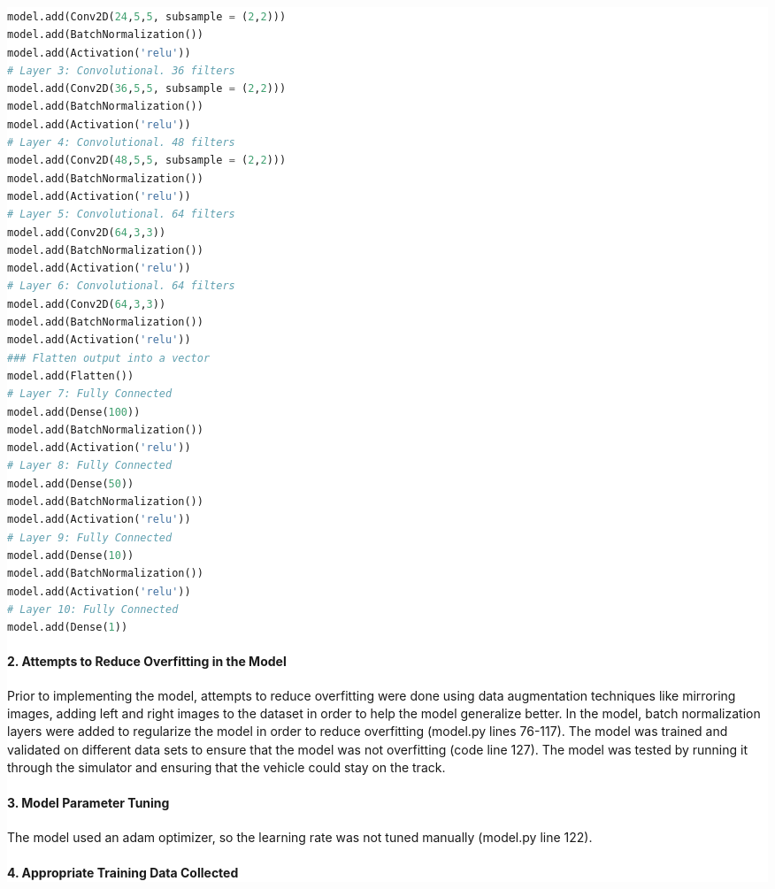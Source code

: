 ~~~python
model.add(Conv2D(24,5,5, subsample = (2,2)))
model.add(BatchNormalization())
model.add(Activation('relu'))
# Layer 3: Convolutional. 36 filters
model.add(Conv2D(36,5,5, subsample = (2,2)))
model.add(BatchNormalization())
model.add(Activation('relu'))
# Layer 4: Convolutional. 48 filters
model.add(Conv2D(48,5,5, subsample = (2,2)))
model.add(BatchNormalization())
model.add(Activation('relu'))
# Layer 5: Convolutional. 64 filters
model.add(Conv2D(64,3,3))
model.add(BatchNormalization())
model.add(Activation('relu'))
# Layer 6: Convolutional. 64 filters
model.add(Conv2D(64,3,3))
model.add(BatchNormalization())
model.add(Activation('relu'))
### Flatten output into a vector
model.add(Flatten())
# Layer 7: Fully Connected
model.add(Dense(100))
model.add(BatchNormalization())
model.add(Activation('relu'))
# Layer 8: Fully Connected
model.add(Dense(50))
model.add(BatchNormalization())
model.add(Activation('relu'))
# Layer 9: Fully Connected
model.add(Dense(10))
model.add(BatchNormalization())
model.add(Activation('relu'))
# Layer 10: Fully Connected
model.add(Dense(1))
~~~

#### 2. Attempts to Reduce Overfitting in the Model

Prior to implementing the model, attempts to reduce overfitting were done using data augmentation techniques like mirroring images, adding left and right images to the dataset in order to help the model generalize better.
In the model, batch normalization layers were added to regularize the model in order to reduce overfitting (model.py lines 76-117). The model was trained and validated on different data sets to ensure that the model was not overfitting (code line 127). The model was tested by running it through the simulator and ensuring that the vehicle could stay on the track.

#### 3. Model Parameter Tuning

The model used an adam optimizer, so the learning rate was not tuned manually (model.py line 122).

#### 4. Appropriate Training Data Collected
